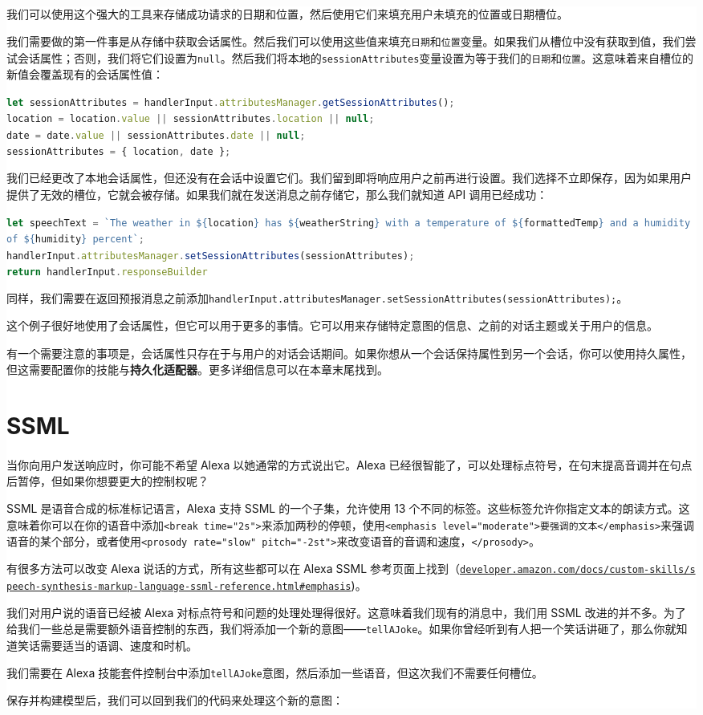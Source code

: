 我们可以使用这个强大的工具来存储成功请求的日期和位置，然后使用它们来填充用户未填充的位置或日期槽位。

我们需要做的第一件事是从存储中获取会话属性。然后我们可以使用这些值来填充`日期`和`位置`变量。如果我们从槽位中没有获取到值，我们尝试会话属性；否则，我们将它们设置为`null`。然后我们将本地的`sessionAttributes`变量设置为等于我们的`日期`和`位置`。这意味着来自槽位的新值会覆盖现有的会话属性值：

```js
let sessionAttributes = handlerInput.attributesManager.getSessionAttributes();
location = location.value || sessionAttributes.location || null;
date = date.value || sessionAttributes.date || null;
sessionAttributes = { location, date };
```

我们已经更改了本地会话属性，但还没有在会话中设置它们。我们留到即将响应用户之前再进行设置。我们选择不立即保存，因为如果用户提供了无效的槽位，它就会被存储。如果我们就在发送消息之前存储它，那么我们就知道 API 调用已经成功：

```js
let speechText = `The weather in ${location} has ${weatherString} with a temperature of ${formattedTemp} and a humidity of ${humidity} percent`;
handlerInput.attributesManager.setSessionAttributes(sessionAttributes);
return handlerInput.responseBuilder
```

同样，我们需要在返回预报消息之前添加`handlerInput.attributesManager.setSessionAttributes(sessionAttributes);`。

这个例子很好地使用了会话属性，但它可以用于更多的事情。它可以用来存储特定意图的信息、之前的对话主题或关于用户的信息。

有一个需要注意的事项是，会话属性只存在于与用户的对话会话期间。如果你想从一个会话保持属性到另一个会话，你可以使用持久属性，但这需要配置你的技能与**持久化适配器**。更多详细信息可以在本章末尾找到。

# SSML

当你向用户发送响应时，你可能不希望 Alexa 以她通常的方式说出它。Alexa 已经很智能了，可以处理标点符号，在句末提高音调并在句点后暂停，但如果你想要更大的控制权呢？

SSML 是语音合成的标准标记语言，Alexa 支持 SSML 的一个子集，允许使用 13 个不同的标签。这些标签允许你指定文本的朗读方式。这意味着你可以在你的语音中添加`<break time="2s">`来添加两秒的停顿，使用`<emphasis level="moderate">要强调的文本</emphasis>`来强调语音的某个部分，或者使用`<prosody rate="slow" pitch="-2st">`来改变语音的音调和速度，`</prosody>`。

有很多方法可以改变 Alexa 说话的方式，所有这些都可以在 Alexa SSML 参考页面上找到（[`developer.amazon.com/docs/custom-skills/speech-synthesis-markup-language-ssml-reference.html#emphasis`](https://developer.amazon.com/docs/custom-skills/speech-synthesis-markup-language-ssml-reference.html#emphasis))。

我们对用户说的语音已经被 Alexa 对标点符号和问题的处理处理得很好。这意味着我们现有的消息中，我们用 SSML 改进的并不多。为了给我们一些总是需要额外语音控制的东西，我们将添加一个新的意图——`tellAJoke`。如果你曾经听到有人把一个笑话讲砸了，那么你就知道笑话需要适当的语调、速度和时机。

我们需要在 Alexa 技能套件控制台中添加`tellAJoke`意图，然后添加一些语音，但这次我们不需要任何槽位。

保存并构建模型后，我们可以回到我们的代码来处理这个新的意图：

